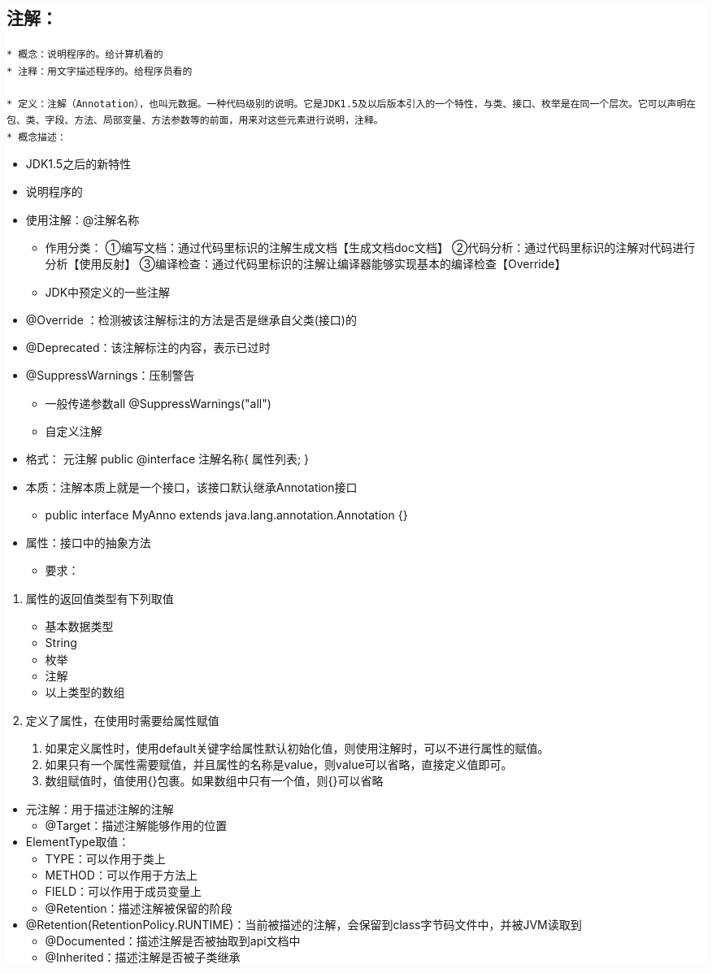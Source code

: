 
## 注解：
	* 概念：说明程序的。给计算机看的
	* 注释：用文字描述程序的。给程序员看的

	* 定义：注解（Annotation），也叫元数据。一种代码级别的说明。它是JDK1.5及以后版本引入的一个特性，与类、接口、枚举是在同一个层次。它可以声明在包、类、字段、方法、局部变量、方法参数等的前面，用来对这些元素进行说明，注释。
	* 概念描述：
* JDK1.5之后的新特性
* 说明程序的
* 使用注解：@注解名称

	
	* 作用分类：
①编写文档：通过代码里标识的注解生成文档【生成文档doc文档】
②代码分析：通过代码里标识的注解对代码进行分析【使用反射】
③编译检查：通过代码里标识的注解让编译器能够实现基本的编译检查【Override】


	* JDK中预定义的一些注解
* @Override	：检测被该注解标注的方法是否是继承自父类(接口)的
* @Deprecated：该注解标注的内容，表示已过时
* @SuppressWarnings：压制警告
	* 一般传递参数all  @SuppressWarnings("all")

	* 自定义注解
* 格式：
	元注解
	public @interface 注解名称{
属性列表;
	}

* 本质：注解本质上就是一个接口，该接口默认继承Annotation接口
	* public interface MyAnno extends java.lang.annotation.Annotation {}

* 属性：接口中的抽象方法
	* 要求：
1. 属性的返回值类型有下列取值
	* 基本数据类型
	* String
	* 枚举
	* 注解
	* 以上类型的数组

2. 定义了属性，在使用时需要给属性赋值
	1. 如果定义属性时，使用default关键字给属性默认初始化值，则使用注解时，可以不进行属性的赋值。
	2. 如果只有一个属性需要赋值，并且属性的名称是value，则value可以省略，直接定义值即可。
	3. 数组赋值时，值使用{}包裹。如果数组中只有一个值，则{}可以省略

* 元注解：用于描述注解的注解
	* @Target：描述注解能够作用的位置
* ElementType取值：
	* TYPE：可以作用于类上
	* METHOD：可以作用于方法上
	* FIELD：可以作用于成员变量上
	* @Retention：描述注解被保留的阶段
* @Retention(RetentionPolicy.RUNTIME)：当前被描述的注解，会保留到class字节码文件中，并被JVM读取到
	* @Documented：描述注解是否被抽取到api文档中
	* @Inherited：描述注解是否被子类继承
